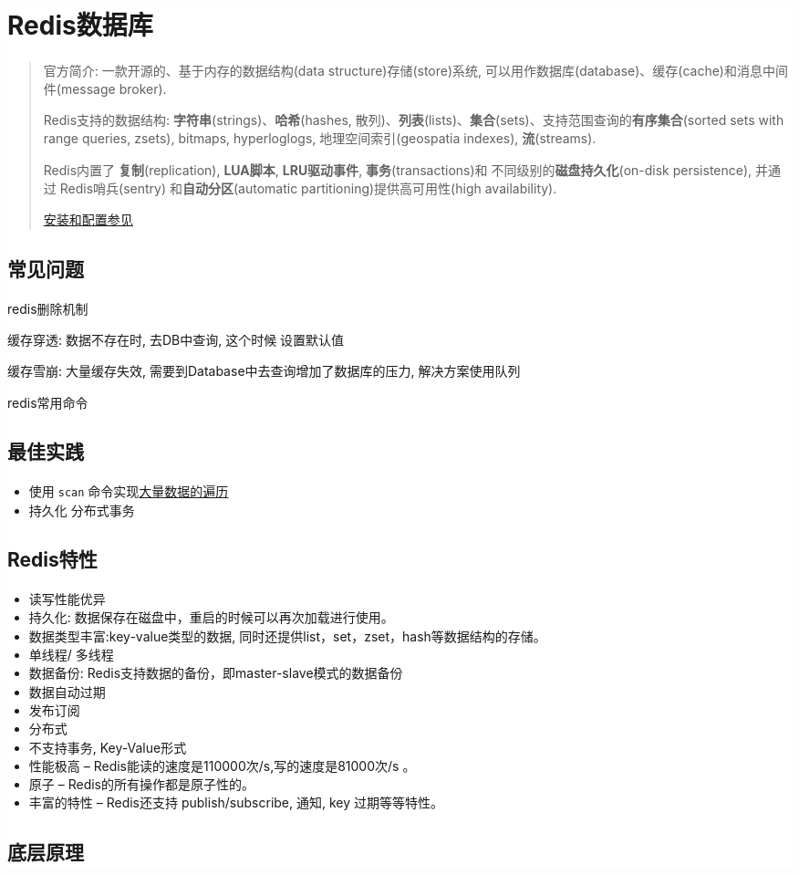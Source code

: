 # Redis数据库

> 官方简介: 一款开源的、基于内存的数据结构(data structure)存储(store)系统, 可以用作数据库(database)、缓存(cache)和消息中间件(message broker).
>
> Redis支持的数据结构: **字符串**(strings)、**哈希**(hashes, 散列)、**列表**(lists)、**集合**(sets)、支持范围查询的**有序集合**(sorted sets with range queries,  zsets), bitmaps, hyperloglogs, 地理空间索引(geospatia indexes), **流**(streams).
>
> Redis内置了 **复制**(replication), **LUA脚本**, **LRU驱动事件**, **事务**(transactions)和 不同级别的**磁盘持久化**(on-disk persistence), 并通过 Redis哨兵(sentry) 和**自动分区**(automatic partitioning)提供高可用性(high availability). 
>
> 
>
> [安装和配置参见](软件使用技巧.md)



## 常见问题

redis删除机制

缓存穿透: 数据不存在时, 去DB中查询, 这个时候 设置默认值

缓存雪崩: 大量缓存失效, 需要到Database中去查询增加了数据库的压力, 解决方案使用队列

redis常用命令



## 最佳实践

- 使用 `scan` 命令实现[大量数据的遍历](https://mp.weixin.qq.com/s?__biz=MzU2Njg3OTU1Mg==&mid=2247484141&idx=1&sn=f391cdd1c4f6a6f5f47c3dd95dfb84e6&utm_source=tuicool&utm_medium=referral)
- 持久化 分布式事务



## Redis特性

- 读写性能优异
- 持久化: 数据保存在磁盘中，重启的时候可以再次加载进行使用。
- 数据类型丰富:key-value类型的数据, 同时还提供list，set，zset，hash等数据结构的存储。
- 单线程/ 多线程
- 数据备份: Redis支持数据的备份，即master-slave模式的数据备份
- 数据自动过期
- 发布订阅
- 分布式
- 不支持事务, Key-Value形式
- 性能极高 – Redis能读的速度是110000次/s,写的速度是81000次/s 。
- 原子 – Redis的所有操作都是原子性的。
- 丰富的特性 – Redis还支持 publish/subscribe, 通知, key 过期等等特性。

## 底层原理
